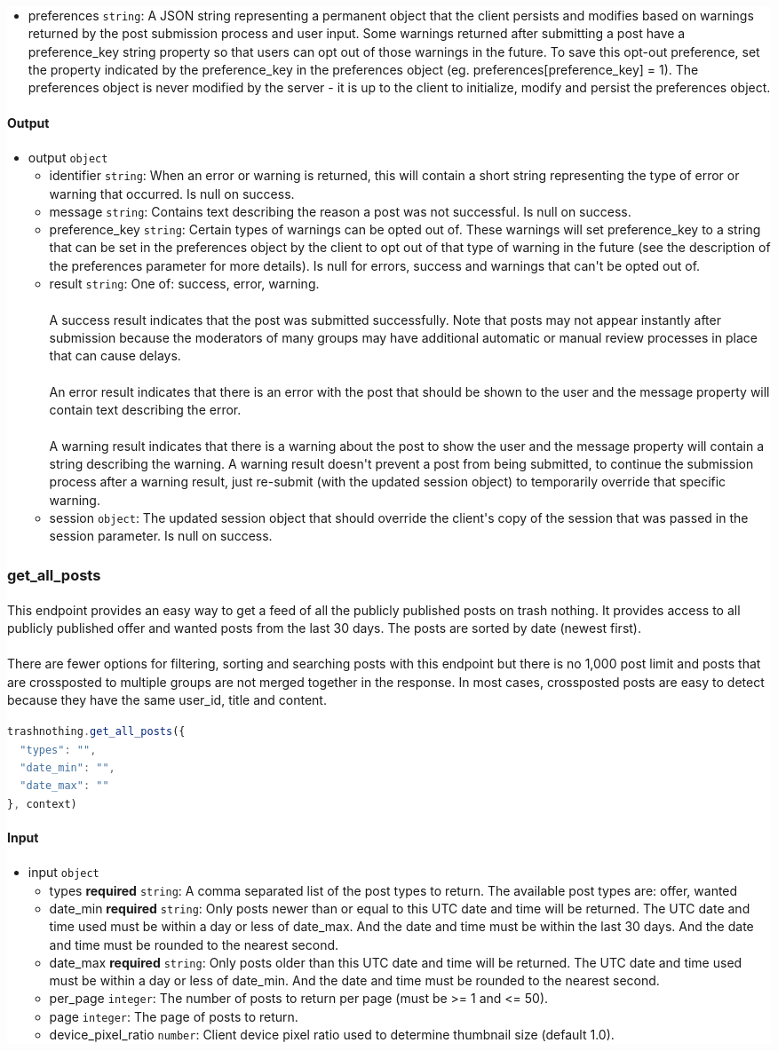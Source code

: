   * preferences `string`: A JSON string representing a permanent object that the client persists and modifies based on warnings returned by the post submission process and user input.  Some warnings returned after submitting  a post have a preference_key string property so that users can opt out of those warnings in the future.  To save this opt-out preference, set the property indicated by the preference_key in the preferences object (eg. preferences[preference_key] = 1).  The preferences object is never modified by the server - it is up to the client to initialize, modify and persist the preferences object.

#### Output
* output `object`
  * identifier `string`: When an error or warning is returned, this will contain a short string representing the type of error or warning that occurred.  Is null on success.
  * message `string`: Contains text describing the reason a post  was not successful.  Is null on success.
  * preference_key `string`: Certain types of warnings can be opted out of.  These warnings will set preference_key to a string that can be  set in the preferences object by the client to opt out of that type of warning in the future (see the description of the preferences parameter for more details).  Is null for errors, success and warnings that can't be opted out of.
  * result `string`: One of: success, error, warning. <br /><br /> A success result indicates that the post  was submitted successfully. Note that posts may not appear instantly after submission because the moderators of many groups may have additional automatic or manual review processes in place that can cause delays. <br /><br /> An error result indicates that there is an error with the post that should be shown to the user and the message property will contain text describing the error. <br /><br /> A warning result indicates that there is a warning about the post  to show the user and the message property will contain a string describing the warning.   A warning result doesn't prevent a post  from being submitted, to continue the submission process after a warning result, just re-submit (with the updated session object) to temporarily override that specific warning.
  * session `object`: The updated session object that should override the client's copy of the session that was passed in the session parameter. Is null on success.

### get_all_posts
This endpoint provides an easy way to get a feed of all the publicly published posts on trash nothing. It provides access to all publicly published offer and wanted posts from the last 30 days. The posts are sorted by date (newest first). <br /><br /> There are fewer options for filtering, sorting and searching posts with this endpoint but there is no 1,000 post limit and posts that are crossposted to multiple groups are not merged together in the response.  In most cases, crossposted posts are easy to detect because they have the same user_id, title and content.



```js
trashnothing.get_all_posts({
  "types": "",
  "date_min": "",
  "date_max": ""
}, context)
```

#### Input
* input `object`
  * types **required** `string`: A comma separated list of the post types to return.  The available post types are: offer, wanted
  * date_min **required** `string`: Only posts newer than or equal to this UTC date and time will be returned. The UTC date and time used must be within a day or less of date_max. And the date and time must be within the last 30 days. And the date and time must be rounded to the nearest second.
  * date_max **required** `string`: Only posts older than this UTC date and time will be returned. The UTC date and time used must be within a day or less of date_min. And the date and time must be rounded to the nearest second.
  * per_page `integer`: The number of posts to return per page (must be >= 1 and <= 50).
  * page `integer`: The page of posts to return.
  * device_pixel_ratio `number`: Client device pixel ratio used to determine thumbnail size (default 1.0).
